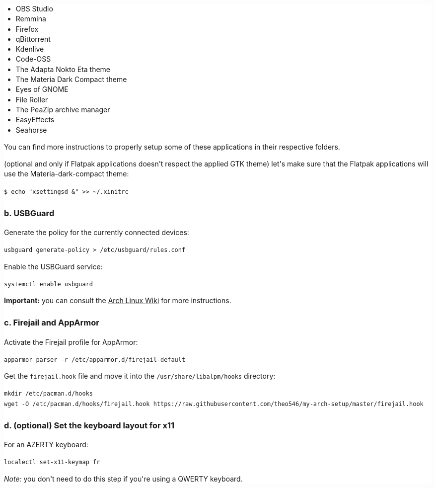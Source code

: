 - OBS Studio
- Remmina
- Firefox
- qBittorrent
- Kdenlive
- Code-OSS
- The Adapta Nokto Eta theme
- The Materia Dark Compact theme
- Eyes of GNOME
- File Roller
- The PeaZip archive manager
- EasyEffects
- Seahorse

You can find more instructions to properly setup some of these applications in their respective folders.

(optional and only if Flatpak applications doesn't respect the applied GTK theme) let's make sure that the Flatpak applications will use the Materia-dark-compact theme:
```
$ echo "xsettingsd &" >> ~/.xinitrc
```

### b. USBGuard
Generate the policy for the currently connected devices:
```
usbguard generate-policy > /etc/usbguard/rules.conf
```

Enable the USBGuard service:
```
systemctl enable usbguard
```

**Important:** you can consult the [Arch Linux Wiki](https://wiki.archlinux.org/index.php/USBGuard) for more instructions.

### c. Firejail and AppArmor
Activate the Firejail profile for AppArmor:
```
apparmor_parser -r /etc/apparmor.d/firejail-default
```

Get the `firejail.hook` file and move it into the `/usr/share/libalpm/hooks` directory:
```
mkdir /etc/pacman.d/hooks
wget -O /etc/pacman.d/hooks/firejail.hook https://raw.githubusercontent.com/theo546/my-arch-setup/master/firejail.hook
```

### d. (optional) Set the keyboard layout for x11
For an AZERTY keyboard:
```
localectl set-x11-keymap fr
```
*Note:* you don't need to do this step if you're using a QWERTY keyboard.
